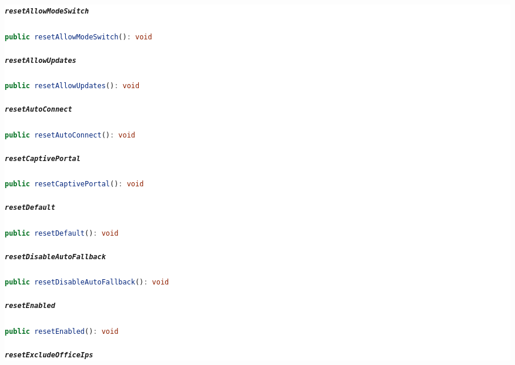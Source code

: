 ##### `resetAllowModeSwitch` <a name="resetAllowModeSwitch" id="@cdktf/provider-cloudflare.deviceSettingsPolicy.DeviceSettingsPolicy.resetAllowModeSwitch"></a>

```typescript
public resetAllowModeSwitch(): void
```

##### `resetAllowUpdates` <a name="resetAllowUpdates" id="@cdktf/provider-cloudflare.deviceSettingsPolicy.DeviceSettingsPolicy.resetAllowUpdates"></a>

```typescript
public resetAllowUpdates(): void
```

##### `resetAutoConnect` <a name="resetAutoConnect" id="@cdktf/provider-cloudflare.deviceSettingsPolicy.DeviceSettingsPolicy.resetAutoConnect"></a>

```typescript
public resetAutoConnect(): void
```

##### `resetCaptivePortal` <a name="resetCaptivePortal" id="@cdktf/provider-cloudflare.deviceSettingsPolicy.DeviceSettingsPolicy.resetCaptivePortal"></a>

```typescript
public resetCaptivePortal(): void
```

##### `resetDefault` <a name="resetDefault" id="@cdktf/provider-cloudflare.deviceSettingsPolicy.DeviceSettingsPolicy.resetDefault"></a>

```typescript
public resetDefault(): void
```

##### `resetDisableAutoFallback` <a name="resetDisableAutoFallback" id="@cdktf/provider-cloudflare.deviceSettingsPolicy.DeviceSettingsPolicy.resetDisableAutoFallback"></a>

```typescript
public resetDisableAutoFallback(): void
```

##### `resetEnabled` <a name="resetEnabled" id="@cdktf/provider-cloudflare.deviceSettingsPolicy.DeviceSettingsPolicy.resetEnabled"></a>

```typescript
public resetEnabled(): void
```

##### `resetExcludeOfficeIps` <a name="resetExcludeOfficeIps" id="@cdktf/provider-cloudflare.deviceSettingsPolicy.DeviceSettingsPolicy.resetExcludeOfficeIps"></a>
